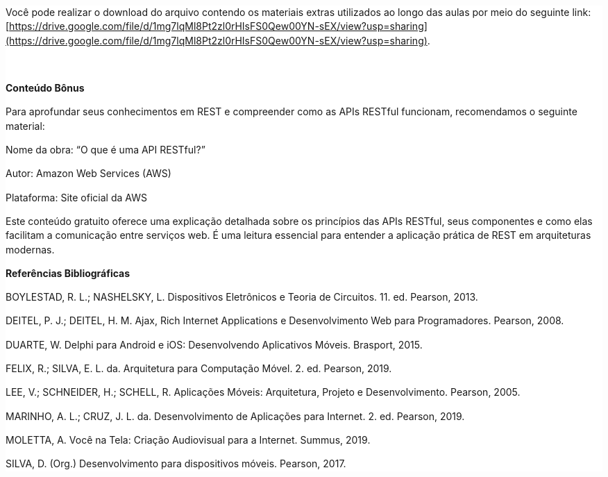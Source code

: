 Você pode realizar o download do arquivo contendo os materiais extras utilizados ao longo das aulas por meio do seguinte link: [https://drive.google.com/file/d/1mg7lqMl8Pt2zl0rHIsFS0Qew00YN-sEX/view?usp=sharing](https://drive.google.com/file/d/1mg7lqMl8Pt2zl0rHIsFS0Qew00YN-sEX/view?usp=sharing).

​

**Conteúdo Bônus**

Para aprofundar seus conhecimentos em REST e compreender como as APIs RESTful funcionam, recomendamos o seguinte material:

Nome da obra: “O que é uma API RESTful?”

Autor: Amazon Web Services (AWS)

Plataforma: Site oficial da AWS

Este conteúdo gratuito oferece uma explicação detalhada sobre os princípios das APIs RESTful, seus componentes e como elas facilitam a comunicação entre serviços web. É uma leitura essencial para entender a aplicação prática de REST em arquiteturas modernas.

**Referências Bibliográficas**

BOYLESTAD, R. L.; NASHELSKY, L. Dispositivos Eletrônicos e Teoria de Circuitos. 11. ed. Pearson, 2013.

DEITEL, P. J.; DEITEL, H. M. Ajax, Rich Internet Applications e Desenvolvimento Web para Programadores. Pearson, 2008.

DUARTE, W. Delphi para Android e iOS: Desenvolvendo Aplicativos Móveis. Brasport, 2015.

FELIX, R.; SILVA, E. L. da. Arquitetura para Computação Móvel. 2. ed. Pearson, 2019.

LEE, V.; SCHNEIDER, H.; SCHELL, R. Aplicações Móveis: Arquitetura, Projeto e Desenvolvimento. Pearson, 2005.

MARINHO, A. L.; CRUZ, J. L. da. Desenvolvimento de Aplicações para Internet. 2. ed. Pearson, 2019.

MOLETTA, A. Você na Tela: Criação Audiovisual para a Internet. Summus, 2019.

SILVA, D. (Org.) Desenvolvimento para dispositivos móveis. Pearson, 2017.
